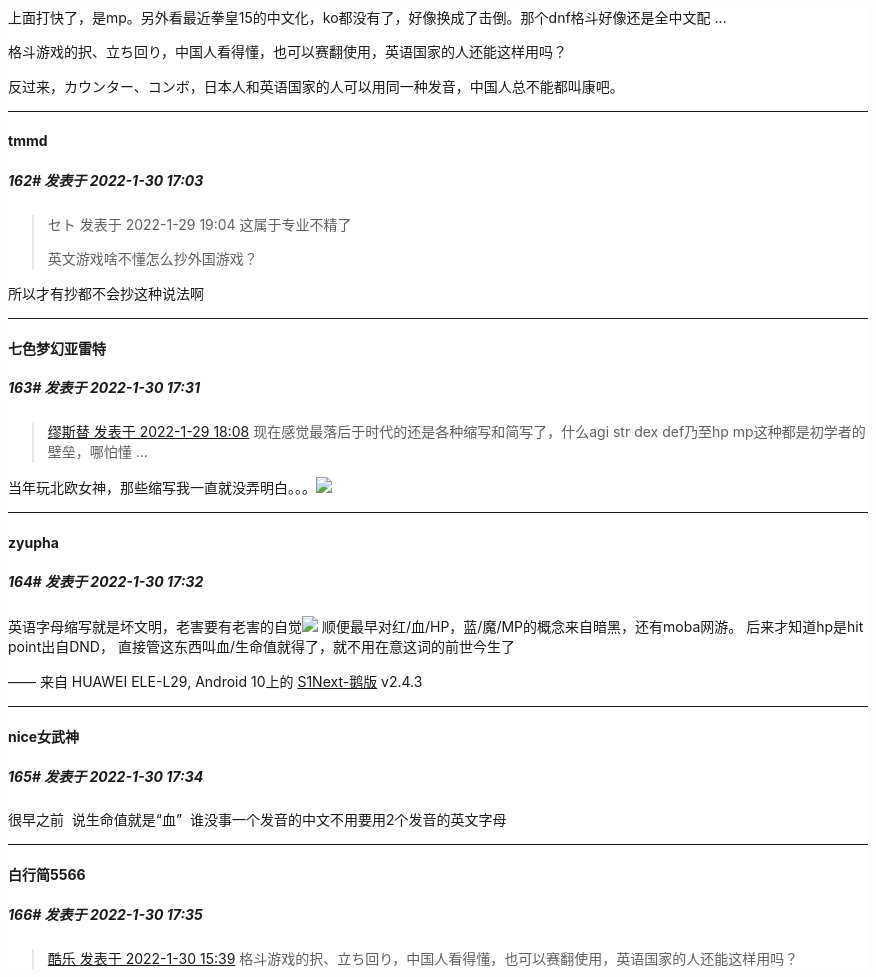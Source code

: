 上面打快了，是mp。另外看最近拳皇15的中文化，ko都没有了，好像换成了击倒。那个dnf格斗好像还是全中文配 ...</blockquote>

格斗游戏的択、立ち回り，中国人看得懂，也可以赛翻使用，英语国家的人还能这样用吗？

反过来，カウンター、コンボ，日本人和英语国家的人可以用同一种发音，中国人总不能都叫康吧。



*****

####  tmmd  
##### 162#       发表于 2022-1-30 17:03

<blockquote>セト 发表于 2022-1-29 19:04
这属于专业不精了

英文游戏啥不懂怎么抄外国游戏？</blockquote>
所以才有抄都不会抄这种说法啊



*****

####  七色梦幻亚雷特  
##### 163#       发表于 2022-1-30 17:31

<blockquote><a href="httphttps://bbs.saraba1st.com/2b/forum.php?mod=redirect&amp;goto=findpost&amp;pid=54474301&amp;ptid=2049885" target="_blank">缪斯替 发表于 2022-1-29 18:08</a>
现在感觉最落后于时代的还是各种缩写和简写了，什么agi str dex def乃至hp mp这种都是初学者的壁垒，哪怕懂 ...</blockquote>
当年玩北欧女神，那些缩写我一直就没弄明白。。。<img src="https://static.saraba1st.com/image/smiley/face2017/001.png" referrerpolicy="no-referrer">

*****

####  zyupha  
##### 164#       发表于 2022-1-30 17:32

英语字母缩写就是坏文明，老害要有老害的自觉<img src="https://static.saraba1st.com/image/smiley/face2017/043.png" referrerpolicy="no-referrer">
顺便最早对红/血/HP，蓝/魔/MP的概念来自暗黑，还有moba网游。
后来才知道hp是hit point出自DND，
直接管这东西叫血/生命值就得了，就不用在意这词的前世今生了

—— 来自 HUAWEI ELE-L29, Android 10上的 [S1Next-鹅版](https://github.com/ykrank/S1-Next/releases) v2.4.3

*****

####  nice女武神  
##### 165#       发表于 2022-1-30 17:34

很早之前  说生命值就是“血”  谁没事一个发音的中文不用要用2个发音的英文字母

*****

####  白行简5566  
##### 166#       发表于 2022-1-30 17:35

<blockquote><a href="httphttps://bbs.saraba1st.com/2b/forum.php?mod=redirect&amp;goto=findpost&amp;pid=54484998&amp;ptid=2049885" target="_blank">酷乐 发表于 2022-1-30 15:39</a>
格斗游戏的択、立ち回り，中国人看得懂，也可以赛翻使用，英语国家的人还能这样用吗？
